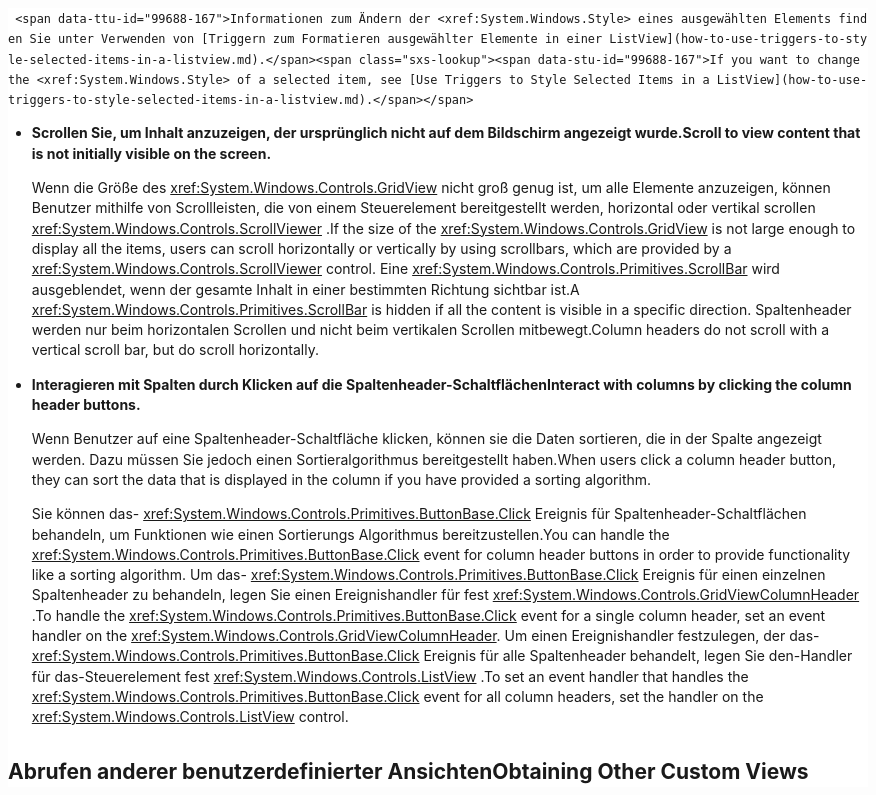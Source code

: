      <span data-ttu-id="99688-167">Informationen zum Ändern der <xref:System.Windows.Style> eines ausgewählten Elements finden Sie unter Verwenden von [Triggern zum Formatieren ausgewählter Elemente in einer ListView](how-to-use-triggers-to-style-selected-items-in-a-listview.md).</span><span class="sxs-lookup"><span data-stu-id="99688-167">If you want to change the <xref:System.Windows.Style> of a selected item, see [Use Triggers to Style Selected Items in a ListView](how-to-use-triggers-to-style-selected-items-in-a-listview.md).</span></span>  
  
- <span data-ttu-id="99688-168">**Scrollen Sie, um Inhalt anzuzeigen, der ursprünglich nicht auf dem Bildschirm angezeigt wurde.**</span><span class="sxs-lookup"><span data-stu-id="99688-168">**Scroll to view content that is not initially visible on the screen.**</span></span>  
  
     <span data-ttu-id="99688-169">Wenn die Größe des <xref:System.Windows.Controls.GridView> nicht groß genug ist, um alle Elemente anzuzeigen, können Benutzer mithilfe von Scrollleisten, die von einem Steuerelement bereitgestellt werden, horizontal oder vertikal scrollen <xref:System.Windows.Controls.ScrollViewer> .</span><span class="sxs-lookup"><span data-stu-id="99688-169">If the size of the <xref:System.Windows.Controls.GridView> is not large enough to display all the items, users can scroll horizontally or vertically by using scrollbars, which are provided by a <xref:System.Windows.Controls.ScrollViewer> control.</span></span> <span data-ttu-id="99688-170">Eine <xref:System.Windows.Controls.Primitives.ScrollBar> wird ausgeblendet, wenn der gesamte Inhalt in einer bestimmten Richtung sichtbar ist.</span><span class="sxs-lookup"><span data-stu-id="99688-170">A <xref:System.Windows.Controls.Primitives.ScrollBar> is hidden if all the content is visible in a specific direction.</span></span> <span data-ttu-id="99688-171">Spaltenheader werden nur beim horizontalen Scrollen und nicht beim vertikalen Scrollen mitbewegt.</span><span class="sxs-lookup"><span data-stu-id="99688-171">Column headers do not scroll with a vertical scroll bar, but do scroll horizontally.</span></span>  
  
- <span data-ttu-id="99688-172">**Interagieren mit Spalten durch Klicken auf die Spaltenheader-Schaltflächen**</span><span class="sxs-lookup"><span data-stu-id="99688-172">**Interact with columns by clicking the column header buttons.**</span></span>  
  
     <span data-ttu-id="99688-173">Wenn Benutzer auf eine Spaltenheader-Schaltfläche klicken, können sie die Daten sortieren, die in der Spalte angezeigt werden. Dazu müssen Sie jedoch einen Sortieralgorithmus bereitgestellt haben.</span><span class="sxs-lookup"><span data-stu-id="99688-173">When users click a column header button, they can sort the data that is displayed in the column if you have provided a sorting algorithm.</span></span>  
  
     <span data-ttu-id="99688-174">Sie können das- <xref:System.Windows.Controls.Primitives.ButtonBase.Click> Ereignis für Spaltenheader-Schaltflächen behandeln, um Funktionen wie einen Sortierungs Algorithmus bereitzustellen.</span><span class="sxs-lookup"><span data-stu-id="99688-174">You can handle the <xref:System.Windows.Controls.Primitives.ButtonBase.Click> event for column header buttons in order to provide functionality like a sorting algorithm.</span></span> <span data-ttu-id="99688-175">Um das- <xref:System.Windows.Controls.Primitives.ButtonBase.Click> Ereignis für einen einzelnen Spaltenheader zu behandeln, legen Sie einen Ereignishandler für fest <xref:System.Windows.Controls.GridViewColumnHeader> .</span><span class="sxs-lookup"><span data-stu-id="99688-175">To handle the <xref:System.Windows.Controls.Primitives.ButtonBase.Click> event for a single column header, set an event handler on the <xref:System.Windows.Controls.GridViewColumnHeader>.</span></span> <span data-ttu-id="99688-176">Um einen Ereignishandler festzulegen, der das- <xref:System.Windows.Controls.Primitives.ButtonBase.Click> Ereignis für alle Spaltenheader behandelt, legen Sie den-Handler für das-Steuerelement fest <xref:System.Windows.Controls.ListView> .</span><span class="sxs-lookup"><span data-stu-id="99688-176">To set an event handler that handles the <xref:System.Windows.Controls.Primitives.ButtonBase.Click> event for all column headers, set the handler on the <xref:System.Windows.Controls.ListView> control.</span></span>  
  
<a name="Obtaining_Other_Custom_Views"></a>
## <a name="obtaining-other-custom-views"></a><span data-ttu-id="99688-177">Abrufen anderer benutzerdefinierter Ansichten</span><span class="sxs-lookup"><span data-stu-id="99688-177">Obtaining Other Custom Views</span></span>  